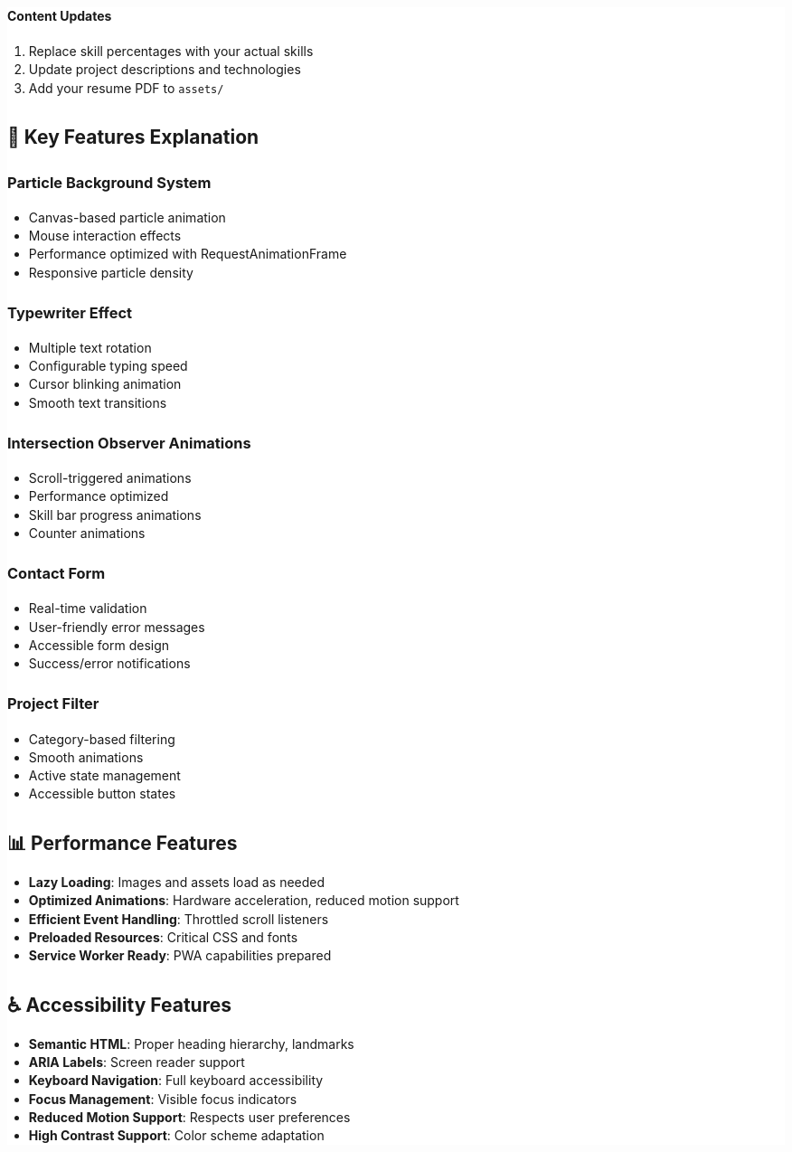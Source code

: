 #### Content Updates
1. Replace skill percentages with your actual skills
2. Update project descriptions and technologies
3. Add your resume PDF to `assets/`

## 🎨 Key Features Explanation

### Particle Background System
- Canvas-based particle animation
- Mouse interaction effects
- Performance optimized with RequestAnimationFrame
- Responsive particle density

### Typewriter Effect
- Multiple text rotation
- Configurable typing speed
- Cursor blinking animation
- Smooth text transitions

### Intersection Observer Animations
- Scroll-triggered animations
- Performance optimized
- Skill bar progress animations
- Counter animations

### Contact Form
- Real-time validation
- User-friendly error messages
- Accessible form design
- Success/error notifications

### Project Filter
- Category-based filtering
- Smooth animations
- Active state management
- Accessible button states

## 📊 Performance Features

- **Lazy Loading**: Images and assets load as needed
- **Optimized Animations**: Hardware acceleration, reduced motion support
- **Efficient Event Handling**: Throttled scroll listeners
- **Preloaded Resources**: Critical CSS and fonts
- **Service Worker Ready**: PWA capabilities prepared

## ♿ Accessibility Features

- **Semantic HTML**: Proper heading hierarchy, landmarks
- **ARIA Labels**: Screen reader support
- **Keyboard Navigation**: Full keyboard accessibility
- **Focus Management**: Visible focus indicators
- **Reduced Motion Support**: Respects user preferences
- **High Contrast Support**: Color scheme adaptation
